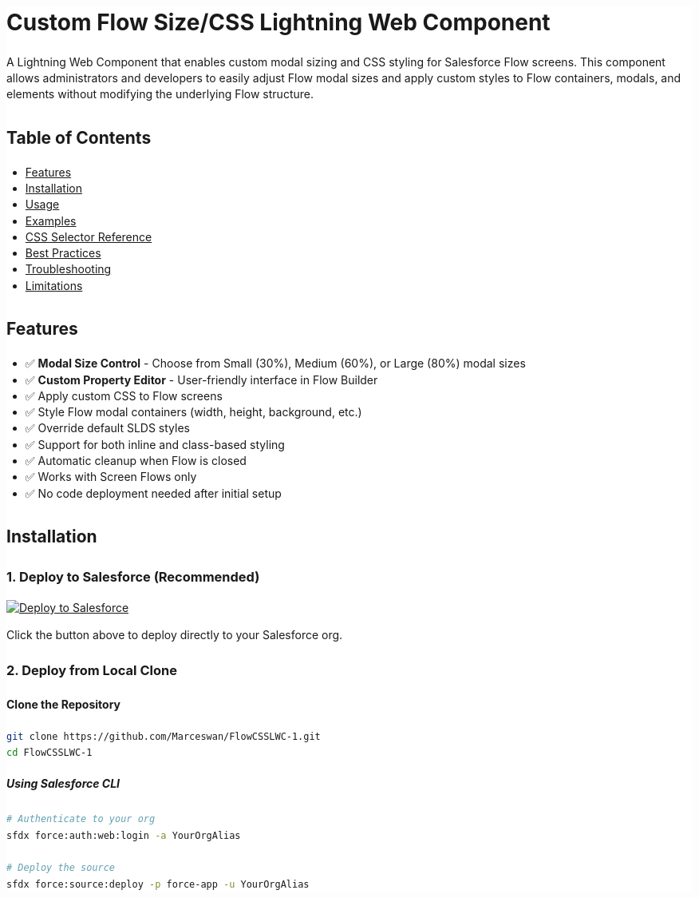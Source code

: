 # Custom Flow Size/CSS Lightning Web Component

A Lightning Web Component that enables custom modal sizing and CSS styling for Salesforce Flow screens. This component allows administrators and developers to easily adjust Flow modal sizes and apply custom styles to Flow containers, modals, and elements without modifying the underlying Flow structure.

## Table of Contents
- [Features](#features)
- [Installation](#installation)
- [Usage](#usage)
- [Examples](#examples)
- [CSS Selector Reference](#css-selector-reference)
- [Best Practices](#best-practices)
- [Troubleshooting](#troubleshooting)
- [Limitations](#limitations)

## Features

- ✅ **Modal Size Control** - Choose from Small (30%), Medium (60%), or Large (80%) modal sizes
- ✅ **Custom Property Editor** - User-friendly interface in Flow Builder
- ✅ Apply custom CSS to Flow screens
- ✅ Style Flow modal containers (width, height, background, etc.)
- ✅ Override default SLDS styles
- ✅ Support for both inline and class-based styling
- ✅ Automatic cleanup when Flow is closed
- ✅ Works with Screen Flows only
- ✅ No code deployment needed after initial setup

## Installation

### 1. Deploy to Salesforce (Recommended)

[![Deploy to Salesforce](https://raw.githubusercontent.com/afawcett/githubsfdeploy/master/src/main/webapp/resources/img/deploy.png)](https://githubsfdeploy.herokuapp.com?owner=Marceswan&repo=FlowCSSLWC-1)

Click the button above to deploy directly to your Salesforce org.

### 2. Deploy from Local Clone

#### Clone the Repository
```bash
git clone https://github.com/Marceswan/FlowCSSLWC-1.git
cd FlowCSSLWC-1
```

##### Using Salesforce CLI
```bash
# Authenticate to your org
sfdx force:auth:web:login -a YourOrgAlias

# Deploy the source
sfdx force:source:deploy -p force-app -u YourOrgAlias
```
